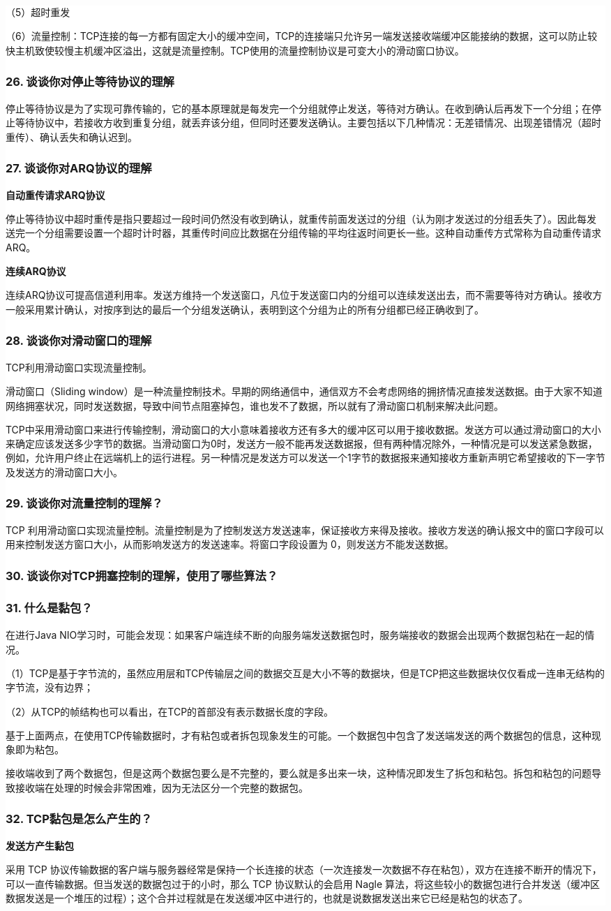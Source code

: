 （5）超时重发

（6）流量控制：TCP连接的每一方都有固定大小的缓冲空间，TCP的连接端只允许另一端发送接收端缓冲区能接纳的数据，这可以防止较快主机致使较慢主机缓冲区溢出，这就是流量控制。TCP使用的流量控制协议是可变大小的滑动窗口协议。

### 26. 谈谈你对停止等待协议的理解

停止等待协议是为了实现可靠传输的，它的基本原理就是每发完一个分组就停止发送，等待对方确认。在收到确认后再发下一个分组；在停止等待协议中，若接收方收到重复分组，就丢弃该分组，但同时还要发送确认。主要包括以下几种情况：无差错情况、出现差错情况（超时重传）、确认丢失和确认迟到。

### 27. 谈谈你对ARQ协议的理解

**自动重传请求ARQ协议**

停止等待协议中超时重传是指只要超过一段时间仍然没有收到确认，就重传前面发送过的分组（认为刚才发送过的分组丢失了）。因此每发送完一个分组需要设置一个超时计时器，其重传时间应比数据在分组传输的平均往返时间更长一些。这种自动重传方式常称为自动重传请求ARQ。

**连续ARQ协议**

连续ARQ协议可提高信道利用率。发送方维持一个发送窗口，凡位于发送窗口内的分组可以连续发送出去，而不需要等待对方确认。接收方一般采用累计确认，对按序到达的最后一个分组发送确认，表明到这个分组为止的所有分组都已经正确收到了。

### 28. 谈谈你对滑动窗口的理解

TCP利用滑动窗口实现流量控制。

滑动窗口（Sliding window）是一种流量控制技术。早期的网络通信中，通信双方不会考虑网络的拥挤情况直接发送数据。由于大家不知道网络拥塞状况，同时发送数据，导致中间节点阻塞掉包，谁也发不了数据，所以就有了滑动窗口机制来解决此问题。

TCP中采用滑动窗口来进行传输控制，滑动窗口的大小意味着接收方还有多大的缓冲区可以用于接收数据。发送方可以通过滑动窗口的大小来确定应该发送多少字节的数据。当滑动窗口为0时，发送方一般不能再发送数据报，但有两种情况除外，一种情况是可以发送紧急数据，例如，允许用户终止在远端机上的运行进程。另一种情况是发送方可以发送一个1字节的数据报来通知接收方重新声明它希望接收的下一字节及发送方的滑动窗口大小。

### 29. 谈谈你对流量控制的理解？

TCP 利用滑动窗口实现流量控制。流量控制是为了控制发送方发送速率，保证接收方来得及接收。接收方发送的确认报文中的窗口字段可以用来控制发送方窗口大小，从而影响发送方的发送速率。将窗口字段设置为 0，则发送方不能发送数据。

### 30. 谈谈你对TCP拥塞控制的理解，使用了哪些算法？



### 31. 什么是黏包？

在进行Java NIO学习时，可能会发现：如果客户端连续不断的向服务端发送数据包时，服务端接收的数据会出现两个数据包粘在一起的情况。

（1）TCP是基于字节流的，虽然应用层和TCP传输层之间的数据交互是大小不等的数据块，但是TCP把这些数据块仅仅看成一连串无结构的字节流，没有边界；

（2）从TCP的帧结构也可以看出，在TCP的首部没有表示数据长度的字段。

基于上面两点，在使用TCP传输数据时，才有粘包或者拆包现象发生的可能。一个数据包中包含了发送端发送的两个数据包的信息，这种现象即为粘包。

接收端收到了两个数据包，但是这两个数据包要么是不完整的，要么就是多出来一块，这种情况即发生了拆包和粘包。拆包和粘包的问题导致接收端在处理的时候会非常困难，因为无法区分一个完整的数据包。

### 32. TCP黏包是怎么产生的？

**发送方产生黏包**

采用 TCP 协议传输数据的客户端与服务器经常是保持一个长连接的状态（一次连接发一次数据不存在粘包），双方在连接不断开的情况下，可以一直传输数据。但当发送的数据包过于的小时，那么 TCP 协议默认的会启用 Nagle 算法，将这些较小的数据包进行合并发送（缓冲区数据发送是一个堆压的过程）；这个合并过程就是在发送缓冲区中进行的，也就是说数据发送出来它已经是粘包的状态了。
